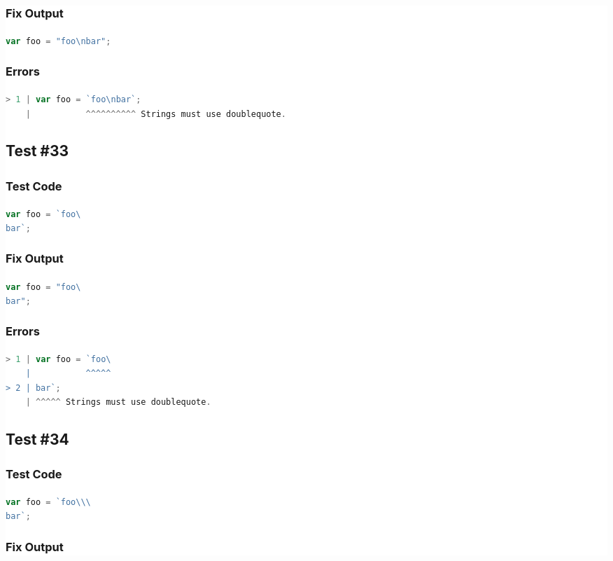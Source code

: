 ### Fix Output


```ts
var foo = "foo\nbar";
```

### Errors


```ts
> 1 | var foo = `foo\nbar`;
    |           ^^^^^^^^^^ Strings must use doublequote.
```

## Test #33

### Test Code


```ts
var foo = `foo\
bar`;
```

### Fix Output


```ts
var foo = "foo\
bar";
```

### Errors


```ts
> 1 | var foo = `foo\
    |           ^^^^^
> 2 | bar`;
    | ^^^^^ Strings must use doublequote.
```

## Test #34

### Test Code


```ts
var foo = `foo\\\
bar`;
```

### Fix Output

